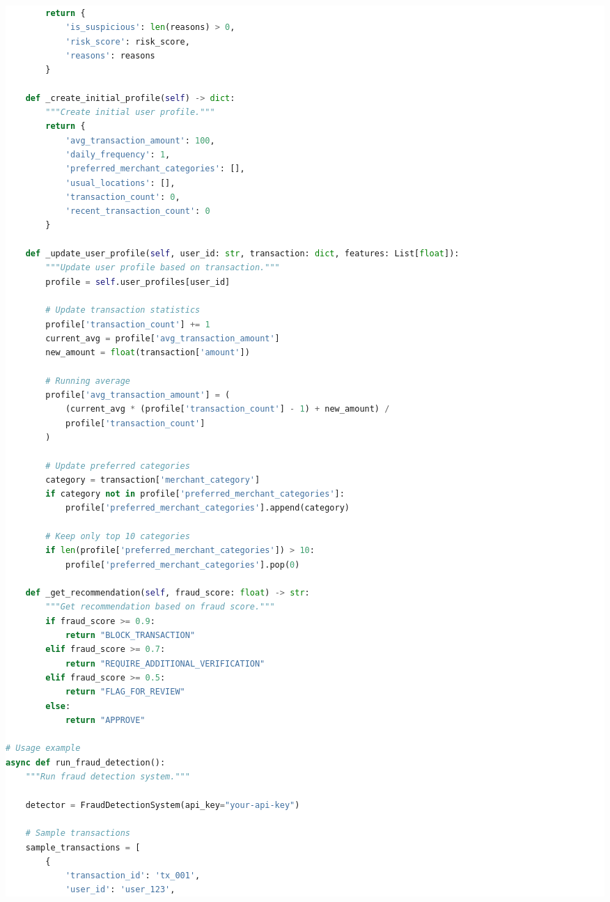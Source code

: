 ```python
        return {
            'is_suspicious': len(reasons) > 0,
            'risk_score': risk_score,
            'reasons': reasons
        }
    
    def _create_initial_profile(self) -> dict:
        """Create initial user profile."""
        return {
            'avg_transaction_amount': 100,
            'daily_frequency': 1,
            'preferred_merchant_categories': [],
            'usual_locations': [],
            'transaction_count': 0,
            'recent_transaction_count': 0
        }
    
    def _update_user_profile(self, user_id: str, transaction: dict, features: List[float]):
        """Update user profile based on transaction."""
        profile = self.user_profiles[user_id]
        
        # Update transaction statistics
        profile['transaction_count'] += 1
        current_avg = profile['avg_transaction_amount']
        new_amount = float(transaction['amount'])
        
        # Running average
        profile['avg_transaction_amount'] = (
            (current_avg * (profile['transaction_count'] - 1) + new_amount) / 
            profile['transaction_count']
        )
        
        # Update preferred categories
        category = transaction['merchant_category']
        if category not in profile['preferred_merchant_categories']:
            profile['preferred_merchant_categories'].append(category)
        
        # Keep only top 10 categories
        if len(profile['preferred_merchant_categories']) > 10:
            profile['preferred_merchant_categories'].pop(0)
    
    def _get_recommendation(self, fraud_score: float) -> str:
        """Get recommendation based on fraud score."""
        if fraud_score >= 0.9:
            return "BLOCK_TRANSACTION"
        elif fraud_score >= 0.7:
            return "REQUIRE_ADDITIONAL_VERIFICATION"
        elif fraud_score >= 0.5:
            return "FLAG_FOR_REVIEW"
        else:
            return "APPROVE"

# Usage example
async def run_fraud_detection():
    """Run fraud detection system."""
    
    detector = FraudDetectionSystem(api_key="your-api-key")
    
    # Sample transactions
    sample_transactions = [
        {
            'transaction_id': 'tx_001',
            'user_id': 'user_123',
```